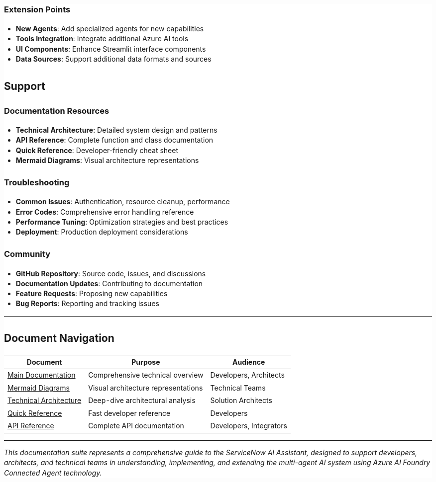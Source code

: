 ### Extension Points
- **New Agents**: Add specialized agents for new capabilities
- **Tools Integration**: Integrate additional Azure AI tools
- **UI Components**: Enhance Streamlit interface components
- **Data Sources**: Support additional data formats and sources

## Support

### Documentation Resources
- **Technical Architecture**: Detailed system design and patterns
- **API Reference**: Complete function and class documentation
- **Quick Reference**: Developer-friendly cheat sheet
- **Mermaid Diagrams**: Visual architecture representations

### Troubleshooting
- **Common Issues**: Authentication, resource cleanup, performance
- **Error Codes**: Comprehensive error handling reference
- **Performance Tuning**: Optimization strategies and best practices
- **Deployment**: Production deployment considerations

### Community
- **GitHub Repository**: Source code, issues, and discussions
- **Documentation Updates**: Contributing to documentation
- **Feature Requests**: Proposing new capabilities
- **Bug Reports**: Reporting and tracking issues

---

## Document Navigation

| Document | Purpose | Audience |
|----------|---------|----------|
| [Main Documentation](stsvcnow-documentation.md) | Comprehensive technical overview | Developers, Architects |
| [Mermaid Diagrams](stsvcnow-mermaid-diagrams.md) | Visual architecture representations | Technical Teams |
| [Technical Architecture](stsvcnow-technical-architecture.md) | Deep-dive architectural analysis | Solution Architects |
| [Quick Reference](stsvcnow-quick-reference.md) | Fast developer reference | Developers |
| [API Reference](stsvcnow-api-reference.md) | Complete API documentation | Developers, Integrators |

---

*This documentation suite represents a comprehensive guide to the ServiceNow AI Assistant, designed to support developers, architects, and technical teams in understanding, implementing, and extending the multi-agent AI system using Azure AI Foundry Connected Agent technology.*